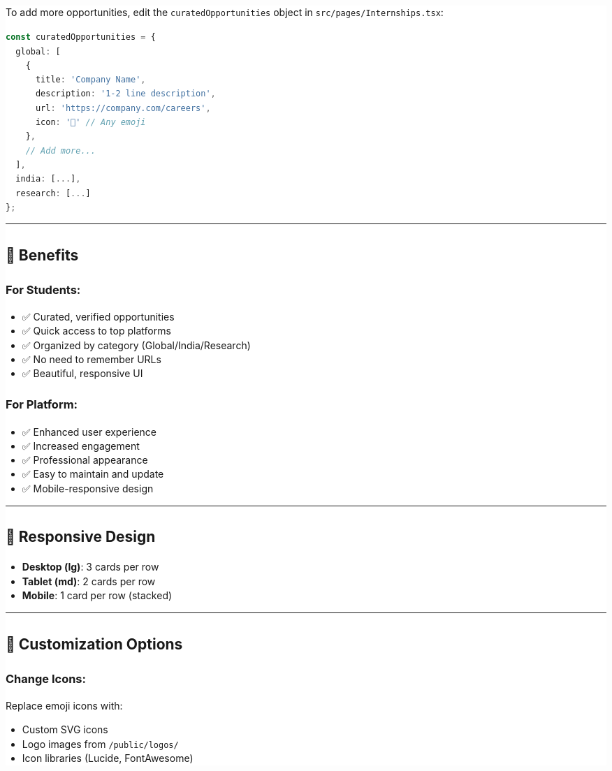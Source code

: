 To add more opportunities, edit the `curatedOpportunities` object in `src/pages/Internships.tsx`:

```typescript
const curatedOpportunities = {
  global: [
    {
      title: 'Company Name',
      description: '1-2 line description',
      url: 'https://company.com/careers',
      icon: '🎯' // Any emoji
    },
    // Add more...
  ],
  india: [...],
  research: [...]
};
```

---

## 🎯 Benefits

### For Students:
- ✅ Curated, verified opportunities
- ✅ Quick access to top platforms
- ✅ Organized by category (Global/India/Research)
- ✅ No need to remember URLs
- ✅ Beautiful, responsive UI

### For Platform:
- ✅ Enhanced user experience
- ✅ Increased engagement
- ✅ Professional appearance
- ✅ Easy to maintain and update
- ✅ Mobile-responsive design

---

## 📱 Responsive Design

- **Desktop (lg)**: 3 cards per row
- **Tablet (md)**: 2 cards per row
- **Mobile**: 1 card per row (stacked)

---

## 🔧 Customization Options

### Change Icons:
Replace emoji icons with:
- Custom SVG icons
- Logo images from `/public/logos/`
- Icon libraries (Lucide, FontAwesome)

